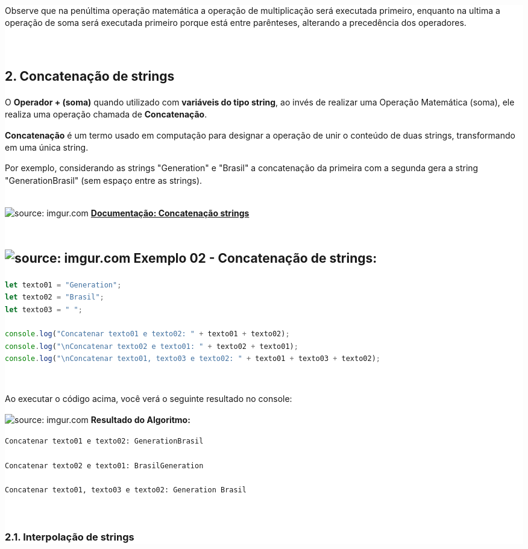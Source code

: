 Observe que na penúltima operação matemática a operação de multiplicação será executada primeiro, enquanto na ultima a operação de soma será executada primeiro porque está entre parênteses, alterando a precedência dos operadores.

<br />

<h2>2. Concatenação de strings</h2>



O **Operador + (soma)** quando utilizado com **variáveis do tipo string**, ao invés de realizar uma Operação Matemática (soma), ele realiza uma operação chamada de **Concatenação**. 

**Concatenação** é um termo usado em computação para designar a  operação de unir o conteúdo de duas strings, transformando em uma única string. 

Por exemplo, considerando  as strings "Generation" e "Brasil" a concatenação da primeira com a segunda  gera a string "GenerationBrasil" (sem espaço entre as strings). 

<br />

<div align="left"><img src="https://i.imgur.com/r9lrbPG.png" title="source: imgur.com" width="30px"/> <a href="https://developer.mozilla.org/pt-BR/docs/Web/JavaScript/Reference/Operators/Addition#concatena%C3%A7%C3%A3o_de_string" target="_blank"><b>Documentação: Concatenação strings</b></a></div>

<br />

## <img src="https://i.imgur.com/8eYS3Y6.png" title="source: imgur.com" width="3%"/> Exemplo 02 - Concatenação de strings:

```js
let texto01 = "Generation";
let texto02 = "Brasil";
let texto03 = " ";

console.log("Concatenar texto01 e texto02: " + texto01 + texto02);
console.log("\nConcatenar texto02 e texto01: " + texto02 + texto01);
console.log("\nConcatenar texto01, texto03 e texto02: " + texto01 + texto03 + texto02);
```

<br />

Ao executar o código acima, você verá o seguinte resultado no console:

<img src="https://i.imgur.com/V2ReOnx.png" title="source: imgur.com" width="3%"/> **Resultado do Algoritmo:**

```bash
Concatenar texto01 e texto02: GenerationBrasil

Concatenar texto02 e texto01: BrasilGeneration

Concatenar texto01, texto03 e texto02: Generation Brasil
```

<br />

<h3>2.1. Interpolação de strings</h3>


